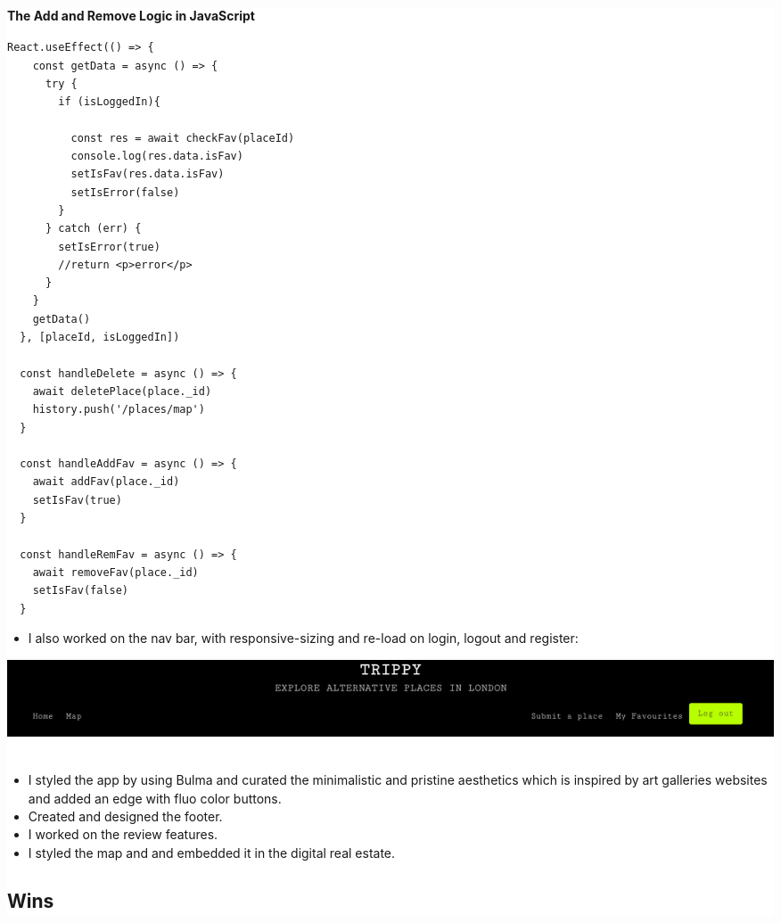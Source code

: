 **The Add and Remove Logic in JavaScript**
```
React.useEffect(() => {
    const getData = async () => {
      try {
        if (isLoggedIn){

          const res = await checkFav(placeId)
          console.log(res.data.isFav)
          setIsFav(res.data.isFav)
          setIsError(false)
        }
      } catch (err) {
        setIsError(true)
        //return <p>error</p>
      }
    }
    getData()
  }, [placeId, isLoggedIn])

  const handleDelete = async () => {
    await deletePlace(place._id)
    history.push('/places/map')
  }

  const handleAddFav = async () => {
    await addFav(place._id)
    setIsFav(true)
  }

  const handleRemFav = async () => {
    await removeFav(place._id)
    setIsFav(false)
  }
  ```
 - I also worked on the nav bar, with responsive-sizing and re-load on login, logout and register:

 <img src="pictures/Trippy_Navbar.png" alt="navbar"/>
 <br>
 <br />

 - I styled the app by using Bulma and curated the minimalistic and pristine aesthetics which is inspired by art galleries websites and added an edge with fluo color buttons.
 - Created and designed the footer.
 - I worked on the review features.
 - I styled the map and and embedded it in the digital real estate.

 ## Wins ##
